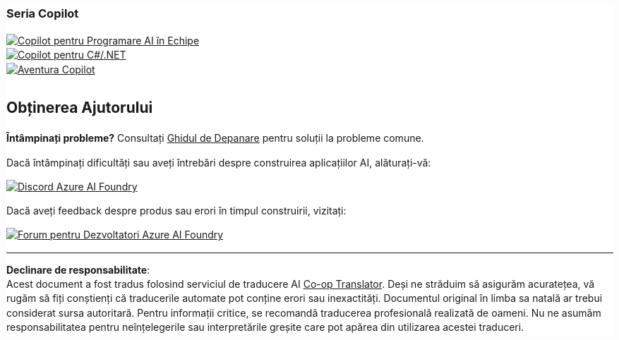 
### Seria Copilot  
[![Copilot pentru Programare AI în Echipe](https://img.shields.io/badge/Copilot%20pentru%20Programare%20AI%20în%20Echipe-FACC15?style=for-the-badge&labelColor=E5E7EB&color=FACC15)](https://aka.ms/GitHubCopilotAI?WT.mc_id=academic-105485-koreyst)  
[![Copilot pentru C#/.NET](https://img.shields.io/badge/Copilot%20pentru%20C%23/.NET-FBBF24?style=for-the-badge&labelColor=E5E7EB&color=FBBF24)](https://github.com/microsoft/mastering-github-copilot-for-dotnet-csharp-developers?WT.mc_id=academic-105485-koreyst)  
[![Aventura Copilot](https://img.shields.io/badge/Aventura%20Copilot-FDE68A?style=for-the-badge&labelColor=E5E7EB&color=FDE68A)](https://github.com/microsoft/CopilotAdventures?WT.mc_id=academic-105485-koreyst)  


## Obținerea Ajutorului  

**Întâmpinați probleme?** Consultați [Ghidul de Depanare](TROUBLESHOOTING.md) pentru soluții la probleme comune.

Dacă întâmpinați dificultăți sau aveți întrebări despre construirea aplicațiilor AI, alăturați-vă:

[![Discord Azure AI Foundry](https://img.shields.io/badge/Discord-Comunitatea_Azure_AI_Foundry-blue?style=for-the-badge&logo=discord&color=5865f2&logoColor=fff)](https://aka.ms/foundry/discord)

Dacă aveți feedback despre produs sau erori în timpul construirii, vizitați:

[![Forum pentru Dezvoltatori Azure AI Foundry](https://img.shields.io/badge/GitHub-Forum_pentru_Dezvoltatori_Azure_AI_Foundry-blue?style=for-the-badge&logo=github&color=000000&logoColor=fff)](https://aka.ms/foundry/forum)

---

**Declinare de responsabilitate**:  
Acest document a fost tradus folosind serviciul de traducere AI [Co-op Translator](https://github.com/Azure/co-op-translator). Deși ne străduim să asigurăm acuratețea, vă rugăm să fiți conștienți că traducerile automate pot conține erori sau inexactități. Documentul original în limba sa natală ar trebui considerat sursa autoritară. Pentru informații critice, se recomandă traducerea profesională realizată de oameni. Nu ne asumăm responsabilitatea pentru neînțelegerile sau interpretările greșite care pot apărea din utilizarea acestei traduceri.